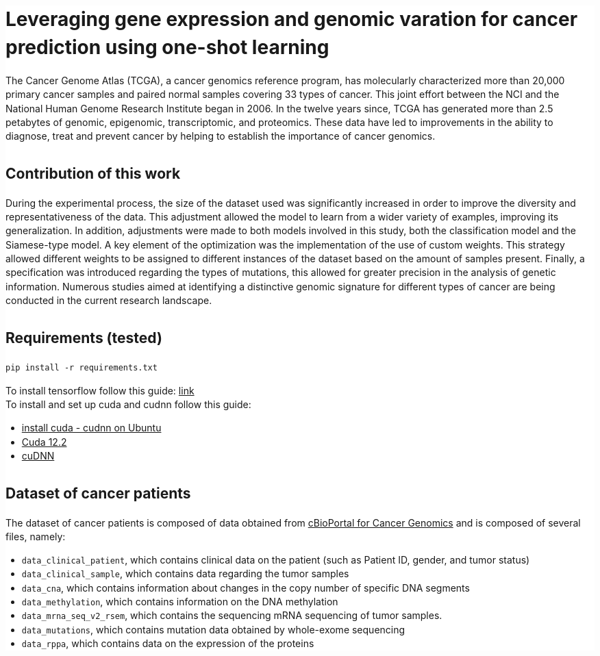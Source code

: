 # Leveraging gene expression and genomic varation for cancer prediction using one-shot learning
The Cancer Genome Atlas (TCGA), a cancer genomics reference program, has molecularly characterized more than 20,000 primary cancer samples and paired normal samples covering 33 types of cancer.
This joint effort between the NCI and the National Human Genome Research Institute began in 2006. In the twelve years since, TCGA has generated more than 2.5 petabytes of genomic, epigenomic, transcriptomic, and proteomics. These data have led to improvements in the ability to diagnose, treat and prevent cancer by helping to establish the importance of cancer genomics.

## Contribution of this work
During the experimental process, the size of the dataset used was significantly increased in order to improve the diversity and representativeness of the data. This adjustment allowed the model to learn from a wider variety of examples, improving its generalization. In addition, adjustments were made to both models involved in this study, both the classification model and the Siamese-type model. A key element of the optimization was the implementation of the use of custom weights. This strategy allowed different weights to be assigned to different instances of the dataset based on the amount of samples present. Finally, a specification was introduced regarding the types of mutations, this allowed for greater precision in the analysis of genetic information. Numerous studies aimed at identifying a distinctive genomic signature for different types of cancer are being conducted in the current research landscape.

## Requirements (tested)

<code>pip install -r requirements.txt</code>

To install tensorflow follow this guide: <a href="https://blog.tensorflow.org/2023/11/whats-new-in-tensorflow-2-15.html">link</a><br>
To install and set up cuda and cudnn follow this guide:
<ul>
  <li><a href="https://medium.com/@yulin_li/how-to-update-cuda-and-cudnn-on-ubuntu-18-04-4bfb762cf0b8">install cuda - cudnn on Ubuntu</a></li>
  <li><a href="https://developer.nvidia.com/cuda-12-2-0-download-archive?target_os=Linux&target_arch=x86_64&Distribution=Ubuntu&target_version=22.04&target_type=deb_local">Cuda 12.2</a></li>
  <li><a href="https://developer.nvidia.com/rdp/cudnn-archive">cuDNN</a></li>
</ul>

## Dataset of cancer patients 

The dataset of cancer patients is composed of data obtained from
<a href='https://www.cbioportal.org/'>cBioPortal for Cancer Genomics</a> and is composed of several files, namely:
<ul>
  <li><code>data_clinical_patient</code>, which contains clinical data on the
 patient (such as Patient ID, gender, and tumor status)</li>
 <li><code>data_clinical_sample</code>, which contains data regarding
 the tumor samples</li>
 <li><code>data_cna</code>, which contains information about changes
 in the copy number of specific DNA segments</li>
 <li><code>data_methylation</code>, which contains information on the
 DNA methylation</li>
 <li><code>data_mrna_seq_v2_rsem</code>, which   contains the sequencing mRNA sequencing of tumor samples.</li>
 <li><code>data_mutations</code>, which contains mutation data
 obtained by whole-exome sequencing</li>
 <li><code>data_rppa</code>, which contains data on the expression of the
 proteins</li>
</ul>
